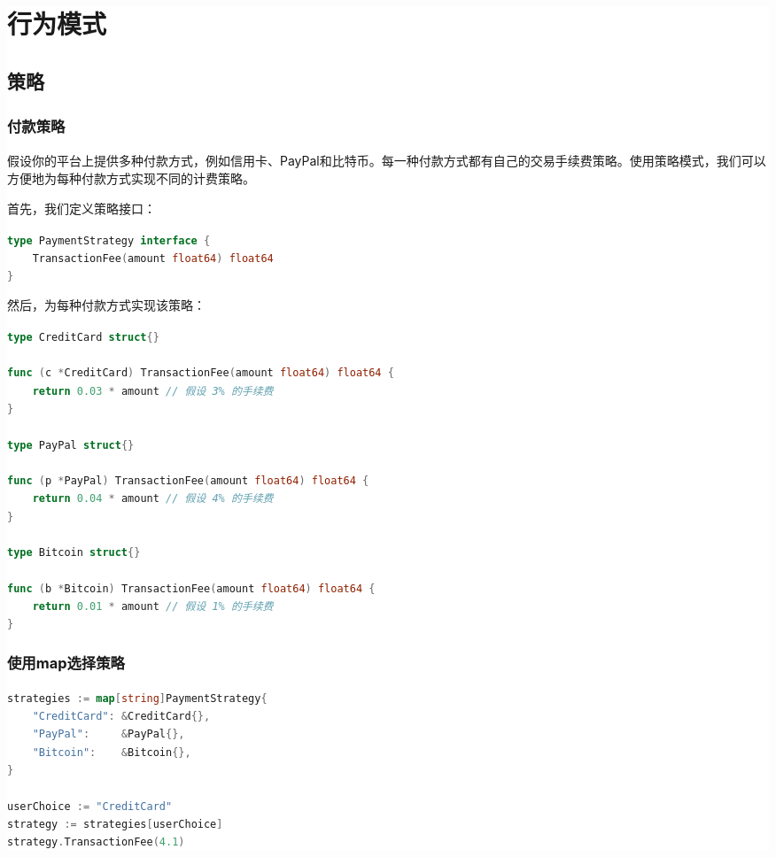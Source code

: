 




# 行为模式

## 策略

### 付款策略

假设你的平台上提供多种付款方式，例如信用卡、PayPal和比特币。每一种付款方式都有自己的交易手续费策略。使用策略模式，我们可以方便地为每种付款方式实现不同的计费策略。

首先，我们定义策略接口：
```go
type PaymentStrategy interface {
    TransactionFee(amount float64) float64
}
```

然后，为每种付款方式实现该策略：
```go
type CreditCard struct{}

func (c *CreditCard) TransactionFee(amount float64) float64 {
	return 0.03 * amount // 假设 3% 的手续费
}

type PayPal struct{}

func (p *PayPal) TransactionFee(amount float64) float64 {
	return 0.04 * amount // 假设 4% 的手续费
}

type Bitcoin struct{}

func (b *Bitcoin) TransactionFee(amount float64) float64 {
	return 0.01 * amount // 假设 1% 的手续费
}
```



### 使用map选择策略

```go
strategies := map[string]PaymentStrategy{
    "CreditCard": &CreditCard{},
    "PayPal":     &PayPal{},
    "Bitcoin":    &Bitcoin{},
}

userChoice := "CreditCard"
strategy := strategies[userChoice]
strategy.TransactionFee(4.1)
```
